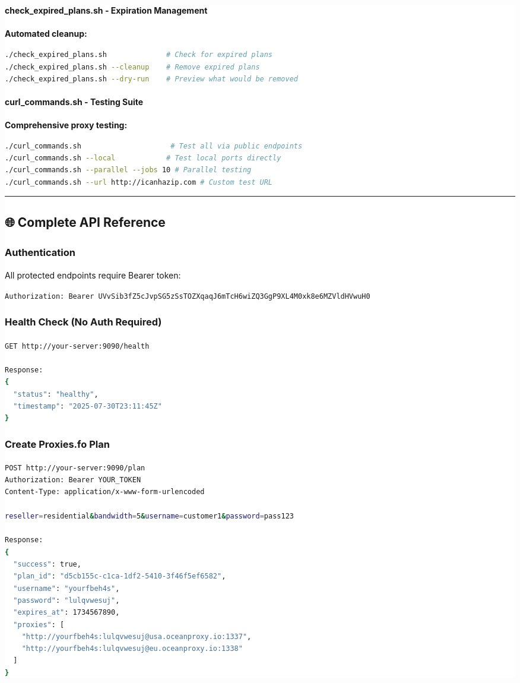 #### **check_expired_plans.sh - Expiration Management**
**Automated cleanup:**
```bash
./check_expired_plans.sh              # Check for expired plans
./check_expired_plans.sh --cleanup    # Remove expired plans
./check_expired_plans.sh --dry-run    # Preview what would be removed
```

#### **curl_commands.sh - Testing Suite**
**Comprehensive proxy testing:**
```bash
./curl_commands.sh                     # Test all via public endpoints
./curl_commands.sh --local            # Test local ports directly
./curl_commands.sh --parallel --jobs 10 # Parallel testing
./curl_commands.sh --url http://icanhazip.com # Custom test URL
```

---

## 🌐 Complete API Reference

### **Authentication**
All protected endpoints require Bearer token:
```bash
Authorization: Bearer UVvSib3fZ5cJvpSG5zSsTOZXqaqJ6mTcH6wiZQ3GgP9XL4M0xk8e6MZVldHVwuH0
```

### **Health Check (No Auth Required)**
```bash
GET http://your-server:9090/health

Response:
{
  "status": "healthy",
  "timestamp": "2025-07-30T23:11:45Z"
}
```

### **Create Proxies.fo Plan**
```bash
POST http://your-server:9090/plan
Authorization: Bearer YOUR_TOKEN
Content-Type: application/x-www-form-urlencoded

reseller=residential&bandwidth=5&username=customer1&password=pass123

Response:
{
  "success": true,
  "plan_id": "d5cb155c-c1ca-1df2-5410-3f46f5ef6582",
  "username": "yourfbeh4s", 
  "password": "lulqvwesuj",
  "expires_at": 1734567890,
  "proxies": [
    "http://yourfbeh4s:lulqvwesuj@usa.oceanproxy.io:1337",
    "http://yourfbeh4s:lulqvwesuj@eu.oceanproxy.io:1338"
  ]
}
```

